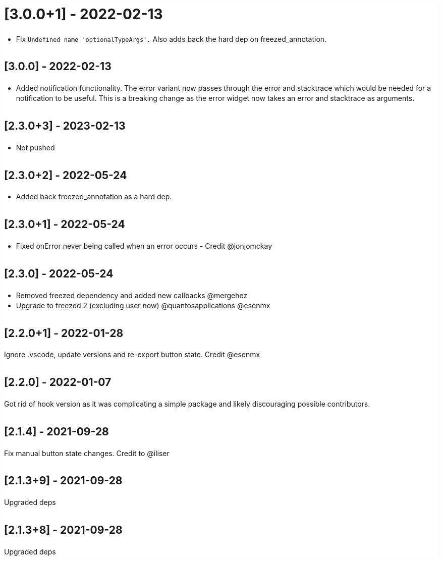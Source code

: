 # [3.0.0+1] - 2022-02-13

- Fix `Undefined name 'optionalTypeArgs'.` Also adds back the hard dep on freezed_annotation.

## [3.0.0] - 2022-02-13

- Added notification functionality. The error variant now passes through the error and stacktrace which would be needed for a notification to be useful. This is a breaking change as the error widget now takes an error and stacktrace as arguments.

## [2.3.0+3] - 2023-02-13

- Not pushed

## [2.3.0+2] - 2022-05-24

- Added back freezed_annotation as a hard dep.

## [2.3.0+1] - 2022-05-24

- Fixed onError never being called when an error occurs - Credit @jonjomckay

## [2.3.0] - 2022-05-24

- Removed freezed dependency and added new callbacks @mergehez
- Upgrade to freezed 2 (excluding user now) @quantosapplications @esenmx

## [2.2.0+1] - 2022-01-28

Ignore .vscode, update versions and re-export button state. Credit @esenmx

## [2.2.0] - 2022-01-07

Got rid of hook version as it was complicating a simple package and likely discouraging possible contributors.

## [2.1.4] - 2021-09-28

Fix manual button state changes. Credit to @iliser

## [2.1.3+9] - 2021-09-28

Upgraded deps

## [2.1.3+8] - 2021-09-28

Upgraded deps
